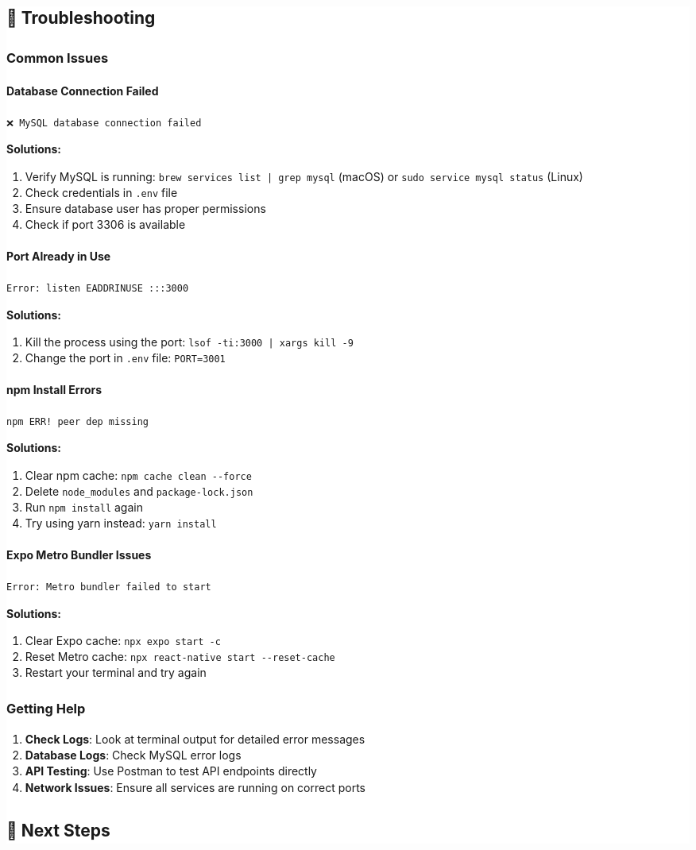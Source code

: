 ## 🔧 Troubleshooting

### Common Issues

#### Database Connection Failed
```
❌ MySQL database connection failed
```

**Solutions:**
1. Verify MySQL is running: `brew services list | grep mysql` (macOS) or `sudo service mysql status` (Linux)
2. Check credentials in `.env` file
3. Ensure database user has proper permissions
4. Check if port 3306 is available

#### Port Already in Use
```
Error: listen EADDRINUSE :::3000
```

**Solutions:**
1. Kill the process using the port: `lsof -ti:3000 | xargs kill -9`
2. Change the port in `.env` file: `PORT=3001`

#### npm Install Errors
```
npm ERR! peer dep missing
```

**Solutions:**
1. Clear npm cache: `npm cache clean --force`
2. Delete `node_modules` and `package-lock.json`
3. Run `npm install` again
4. Try using yarn instead: `yarn install`

#### Expo Metro Bundler Issues
```
Error: Metro bundler failed to start
```

**Solutions:**
1. Clear Expo cache: `npx expo start -c`
2. Reset Metro cache: `npx react-native start --reset-cache`
3. Restart your terminal and try again

### Getting Help

1. **Check Logs**: Look at terminal output for detailed error messages
2. **Database Logs**: Check MySQL error logs
3. **API Testing**: Use Postman to test API endpoints directly
4. **Network Issues**: Ensure all services are running on correct ports

## 🚀 Next Steps
